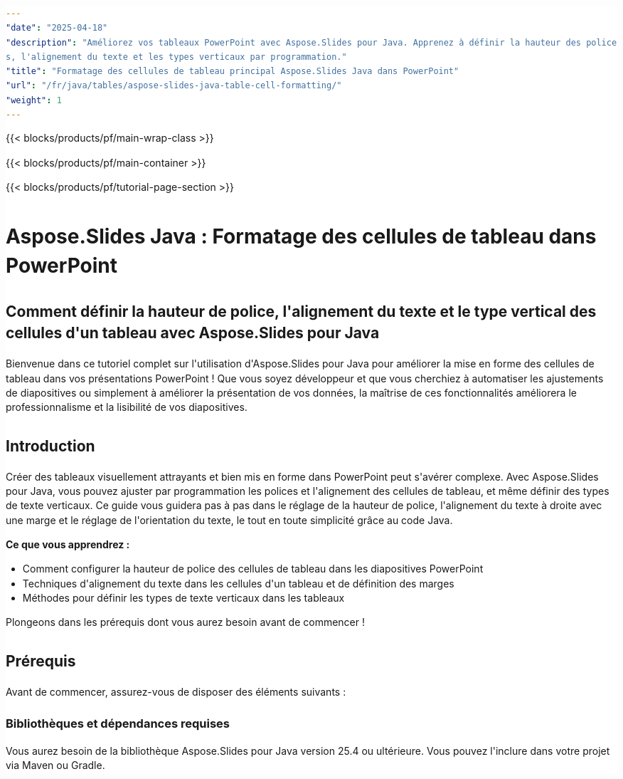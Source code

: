 ```yaml
---
"date": "2025-04-18"
"description": "Améliorez vos tableaux PowerPoint avec Aspose.Slides pour Java. Apprenez à définir la hauteur des polices, l'alignement du texte et les types verticaux par programmation."
"title": "Formatage des cellules de tableau principal Aspose.Slides Java dans PowerPoint"
"url": "/fr/java/tables/aspose-slides-java-table-cell-formatting/"
"weight": 1
---
```


{{< blocks/products/pf/main-wrap-class >}}

{{< blocks/products/pf/main-container >}}

{{< blocks/products/pf/tutorial-page-section >}}
# Aspose.Slides Java : Formatage des cellules de tableau dans PowerPoint

## Comment définir la hauteur de police, l'alignement du texte et le type vertical des cellules d'un tableau avec Aspose.Slides pour Java

Bienvenue dans ce tutoriel complet sur l'utilisation d'Aspose.Slides pour Java pour améliorer la mise en forme des cellules de tableau dans vos présentations PowerPoint ! Que vous soyez développeur et que vous cherchiez à automatiser les ajustements de diapositives ou simplement à améliorer la présentation de vos données, la maîtrise de ces fonctionnalités améliorera le professionnalisme et la lisibilité de vos diapositives.

## Introduction

Créer des tableaux visuellement attrayants et bien mis en forme dans PowerPoint peut s'avérer complexe. Avec Aspose.Slides pour Java, vous pouvez ajuster par programmation les polices et l'alignement des cellules de tableau, et même définir des types de texte verticaux. Ce guide vous guidera pas à pas dans le réglage de la hauteur de police, l'alignement du texte à droite avec une marge et le réglage de l'orientation du texte, le tout en toute simplicité grâce au code Java.

**Ce que vous apprendrez :**

- Comment configurer la hauteur de police des cellules de tableau dans les diapositives PowerPoint
- Techniques d'alignement du texte dans les cellules d'un tableau et de définition des marges
- Méthodes pour définir les types de texte verticaux dans les tableaux

Plongeons dans les prérequis dont vous aurez besoin avant de commencer !

## Prérequis

Avant de commencer, assurez-vous de disposer des éléments suivants :

### Bibliothèques et dépendances requises

Vous aurez besoin de la bibliothèque Aspose.Slides pour Java version 25.4 ou ultérieure. Vous pouvez l'inclure dans votre projet via Maven ou Gradle.

